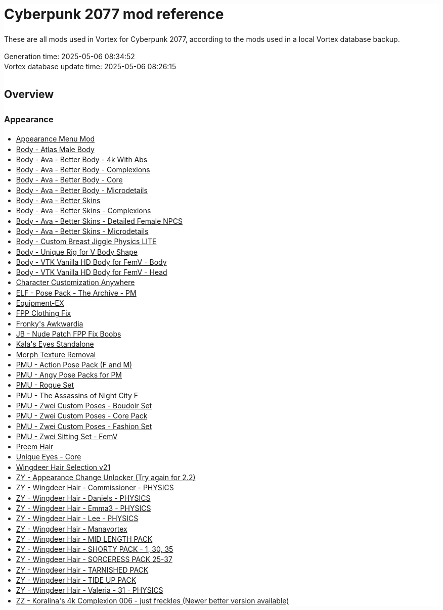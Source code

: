 # Cyberpunk 2077 mod reference

These are all mods used in Vortex for Cyberpunk 2077,
according to the mods used in a local Vortex database backup.

Generation time: 2025-05-06 08:34:52  
Vortex database update time: 2025-05-06 08:26:15

## Overview

### Appearance

- [Appearance Menu Mod](#appearance-menu-mod)
- [Body - Atlas Male Body](#body---atlas-male-body)
- [Body - Ava - Better Body - 4k With Abs](#body---ava---better-body---4k-with-abs)
- [Body - Ava - Better Body - Complexions](#body---ava---better-body---complexions)
- [Body - Ava - Better Body - Core](#body---ava---better-body---core)
- [Body - Ava - Better Body - Microdetails](#body---ava---better-body---microdetails)
- [Body - Ava - Better Skins](#body---ava---better-skins)
- [Body - Ava - Better Skins - Complexions](#body---ava---better-skins---complexions)
- [Body - Ava - Better Skins - Detailed Female NPCS](#body---ava---better-skins---detailed-female-npcs)
- [Body - Ava - Better Skins - Microdetails](#body---ava---better-skins---microdetails)
- [Body - Custom Breast Jiggle Physics LITE](#body---custom-breast-jiggle-physics-lite)
- [Body - Unique Rig for V Body Shape](#body---unique-rig-for-v-body-shape)
- [Body - VTK Vanilla HD Body for FemV - Body](#body---vtk-vanilla-hd-body-for-femv---body)
- [Body - VTK Vanilla HD Body for FemV - Head](#body---vtk-vanilla-hd-body-for-femv---head)
- [Character Customization Anywhere](#character-customization-anywhere)
- [ELF - Pose Pack - The Archive - PM](#elf---pose-pack---the-archive---pm)
- [Equipment-EX](#equipment-ex)
- [FPP Clothing Fix](#fpp-clothing-fix)
- [Fronky's Awkwardia](#fronkys-awkwardia)
- [JB - Nude Patch FPP Fix Boobs](#jb---nude-patch-fpp-fix-boobs)
- [Kala's Eyes Standalone](#kalas-eyes-standalone)
- [Morph Texture Removal](#morph-texture-removal)
- [PMU - Action Pose Pack (F and M)](#pmu---action-pose-pack-f-and-m)
- [PMU - Angy Pose Packs for PM](#pmu---angy-pose-packs-for-pm)
- [PMU - Rogue Set](#pmu---rogue-set)
- [PMU - The Assassins of Night City F](#pmu---the-assassins-of-night-city-f)
- [PMU - Zwei Custom Poses - Boudoir Set](#pmu---zwei-custom-poses---boudoir-set)
- [PMU - Zwei Custom Poses - Core Pack](#pmu---zwei-custom-poses---core-pack)
- [PMU - Zwei Custom Poses - Fashion Set](#pmu---zwei-custom-poses---fashion-set)
- [PMU - Zwei Sitting Set - FemV](#pmu---zwei-sitting-set---femv)
- [Preem Hair](#preem-hair)
- [Unique Eyes - Core](#unique-eyes---core)
- [Wingdeer Hair Selection v21](#wingdeer-hair-selection-v21)
- [ZY - Appearance Change Unlocker (Try again for 2.2)](#zy---appearance-change-unlocker-try-again-for-22)
- [ZY - Wingdeer Hair - Commissioner - PHYSICS](#zy---wingdeer-hair---commissioner---physics)
- [ZY - Wingdeer Hair - Daniels - PHYSICS](#zy---wingdeer-hair---daniels---physics)
- [ZY - Wingdeer Hair - Emma3 - PHYSICS](#zy---wingdeer-hair---emma3---physics)
- [ZY - Wingdeer Hair - Lee - PHYSICS](#zy---wingdeer-hair---lee---physics)
- [ZY - Wingdeer Hair - Manavortex](#zy---wingdeer-hair---manavortex)
- [ZY - Wingdeer Hair - MID LENGTH PACK](#zy---wingdeer-hair---mid-length-pack)
- [ZY - Wingdeer Hair - SHORTY PACK - 1, 30, 35](#zy---wingdeer-hair---shorty-pack---1-30-35)
- [ZY - Wingdeer Hair - SORCERESS PACK 25-37](#zy---wingdeer-hair---sorceress-pack-25-37)
- [ZY - Wingdeer Hair - TARNISHED PACK](#zy---wingdeer-hair---tarnished-pack)
- [ZY - Wingdeer Hair - TIDE UP PACK](#zy---wingdeer-hair---tide-up-pack)
- [ZY - Wingdeer Hair - Valeria - 31 - PHYSICS](#zy---wingdeer-hair---valeria---31---physics)
- [ZZ - Koralina's 4k Complexion 006 - just freckles (Newer better version available)](#zz---koralinas-4k-complexion-006---just-freckles-newer-better-version-available)